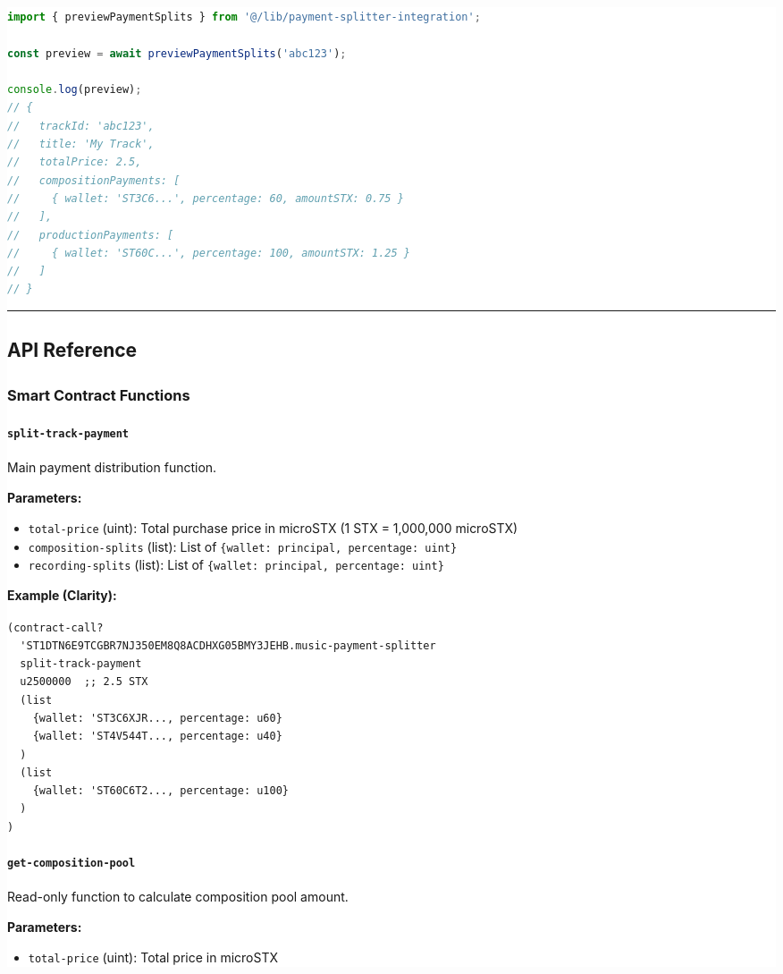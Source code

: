 ```typescript
import { previewPaymentSplits } from '@/lib/payment-splitter-integration';

const preview = await previewPaymentSplits('abc123');

console.log(preview);
// {
//   trackId: 'abc123',
//   title: 'My Track',
//   totalPrice: 2.5,
//   compositionPayments: [
//     { wallet: 'ST3C6...', percentage: 60, amountSTX: 0.75 }
//   ],
//   productionPayments: [
//     { wallet: 'ST60C...', percentage: 100, amountSTX: 1.25 }
//   ]
// }
```

---

## API Reference

### Smart Contract Functions

#### `split-track-payment`
Main payment distribution function.

**Parameters:**
- `total-price` (uint): Total purchase price in microSTX (1 STX = 1,000,000 microSTX)
- `composition-splits` (list): List of `{wallet: principal, percentage: uint}`
- `recording-splits` (list): List of `{wallet: principal, percentage: uint}`

**Example (Clarity):**
```clarity
(contract-call?
  'ST1DTN6E9TCGBR7NJ350EM8Q8ACDHXG05BMY3JEHB.music-payment-splitter
  split-track-payment
  u2500000  ;; 2.5 STX
  (list
    {wallet: 'ST3C6XJR..., percentage: u60}
    {wallet: 'ST4V544T..., percentage: u40}
  )
  (list
    {wallet: 'ST60C6T2..., percentage: u100}
  )
)
```

#### `get-composition-pool`
Read-only function to calculate composition pool amount.

**Parameters:**
- `total-price` (uint): Total price in microSTX
